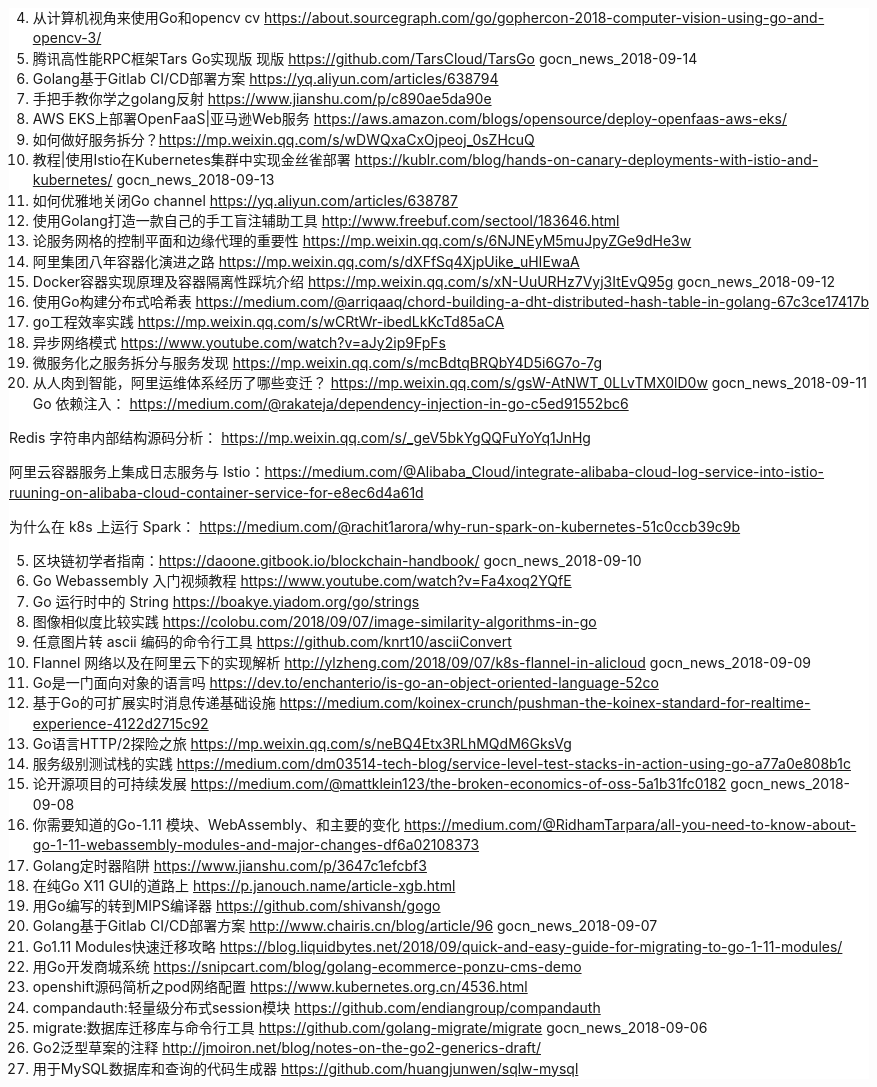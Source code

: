 4. 从计算机视角来使用Go和opencv cv https://about.sourcegraph.com/go/gophercon-2018-computer-vision-using-go-and-opencv-3/
5. 腾讯高性能RPC框架Tars Go实现版 现版 https://github.com/TarsCloud/TarsGo
gocn_news_2018-09-14
1. Golang基于Gitlab CI/CD部署方案 https://yq.aliyun.com/articles/638794
2. 手把手教你学之golang反射 https://www.jianshu.com/p/c890ae5da90e
3. AWS EKS上部署OpenFaaS|亚马逊Web服务 https://aws.amazon.com/blogs/opensource/deploy-openfaas-aws-eks/
4. 如何做好服务拆分？https://mp.weixin.qq.com/s/wDWQxaCxOjpeoj_0sZHcuQ
5. 教程|使用Istio在Kubernetes集群中实现金丝雀部署 https://kublr.com/blog/hands-on-canary-deployments-with-istio-and-kubernetes/
gocn_news_2018-09-13
1. 如何优雅地关闭Go channel https://yq.aliyun.com/articles/638787
2. 使用Golang打造一款自己的手工盲注辅助工具 http://www.freebuf.com/sectool/183646.html
3. 论服务网格的控制平面和边缘代理的重要性 https://mp.weixin.qq.com/s/6NJNEyM5muJpyZGe9dHe3w
4. 阿里集团八年容器化演进之路 https://mp.weixin.qq.com/s/dXFfSq4XjpUike_uHIEwaA
5. Docker容器实现原理及容器隔离性踩坑介绍 https://mp.weixin.qq.com/s/xN-UuURHz7Vyj3ItEvQ95g
gocn_news_2018-09-12
1. 使用Go构建分布式哈希表 https://medium.com/@arriqaaq/chord-building-a-dht-distributed-hash-table-in-golang-67c3ce17417b
2. go工程效率实践 https://mp.weixin.qq.com/s/wCRtWr-ibedLkKcTd85aCA
3. 异步网络模式 https://www.youtube.com/watch?v=aJy2ip9FpFs
4. 微服务化之服务拆分与服务发现 https://mp.weixin.qq.com/s/mcBdtqBRQbY4D5i6G7o-7g
5. 从人肉到智能，阿里运维体系经历了哪些变迁？ https://mp.weixin.qq.com/s/gsW-AtNWT_0LLvTMX0lD0w
gocn_news_2018-09-11
Go 依赖注入： https://medium.com/@rakateja/dependency-injection-in-go-c5ed91552bc6

Redis 字符串内部结构源码分析： https://mp.weixin.qq.com/s/_geV5bkYgQQFuYoYq1JnHg

阿里云容器服务上集成日志服务与 Istio：https://medium.com/@Alibaba_Cloud/integrate-alibaba-cloud-log-service-into-istio-ruuning-on-alibaba-cloud-container-service-for-e8ec6d4a61d

为什么在 k8s 上运行 Spark： https://medium.com/@rachit1arora/why-run-spark-on-kubernetes-51c0ccb39c9b

5. 区块链初学者指南：https://daoone.gitbook.io/blockchain-handbook/
gocn_news_2018-09-10
1. Go Webassembly 入门视频教程 https://www.youtube.com/watch?v=Fa4xoq2YQfE
2. Go 运行时中的 String https://boakye.yiadom.org/go/strings
3. 图像相似度比较实践 https://colobu.com/2018/09/07/image-similarity-algorithms-in-go
4. 任意图片转 ascii 编码的命令行工具 https://github.com/knrt10/asciiConvert
5. Flannel 网络以及在阿里云下的实现解析 http://ylzheng.com/2018/09/07/k8s-flannel-in-alicloud
gocn_news_2018-09-09
1. Go是一门面向对象的语言吗 https://dev.to/enchanterio/is-go-an-object-oriented-language-52co
2. 基于Go的可扩展实时消息传递基础设施 https://medium.com/koinex-crunch/pushman-the-koinex-standard-for-realtime-experience-4122d2715c92
3. Go语言HTTP/2探险之旅 https://mp.weixin.qq.com/s/neBQ4Etx3RLhMQdM6GksVg
4. 服务级别测试栈的实践 https://medium.com/dm03514-tech-blog/service-level-test-stacks-in-action-using-go-a77a0e808b1c
5. 论开源项目的可持续发展 https://medium.com/@mattklein123/the-broken-economics-of-oss-5a1b31fc0182
gocn_news_2018-09-08
1. 你需要知道的Go-1.11 模块、WebAssembly、和主要的变化 https://medium.com/@RidhamTarpara/all-you-need-to-know-about-go-1-11-webassembly-modules-and-major-changes-df6a02108373
2. Golang定时器陷阱 https://www.jianshu.com/p/3647c1efcbf3
3. 在纯Go X11 GUI的道路上 https://p.janouch.name/article-xgb.html
4. 用Go编写的转到MIPS编译器 https://github.com/shivansh/gogo
5. Golang基于Gitlab CI/CD部署方案 http://www.chairis.cn/blog/article/96
gocn_news_2018-09-07
1. Go1.11 Modules快速迁移攻略 https://blog.liquidbytes.net/2018/09/quick-and-easy-guide-for-migrating-to-go-1-11-modules/
2. 用Go开发商城系统 https://snipcart.com/blog/golang-ecommerce-ponzu-cms-demo
3. openshift源码简析之pod网络配置 https://www.kubernetes.org.cn/4536.html
4. compandauth:轻量级分布式session模块 https://github.com/endiangroup/compandauth
5. migrate:数据库迁移库与命令行工具 https://github.com/golang-migrate/migrate
gocn_news_2018-09-06
1. Go2泛型草案的注释 http://jmoiron.net/blog/notes-on-the-go2-generics-draft/
2. 用于MySQL数据库和查询的代码生成器 https://github.com/huangjunwen/sqlw-mysql